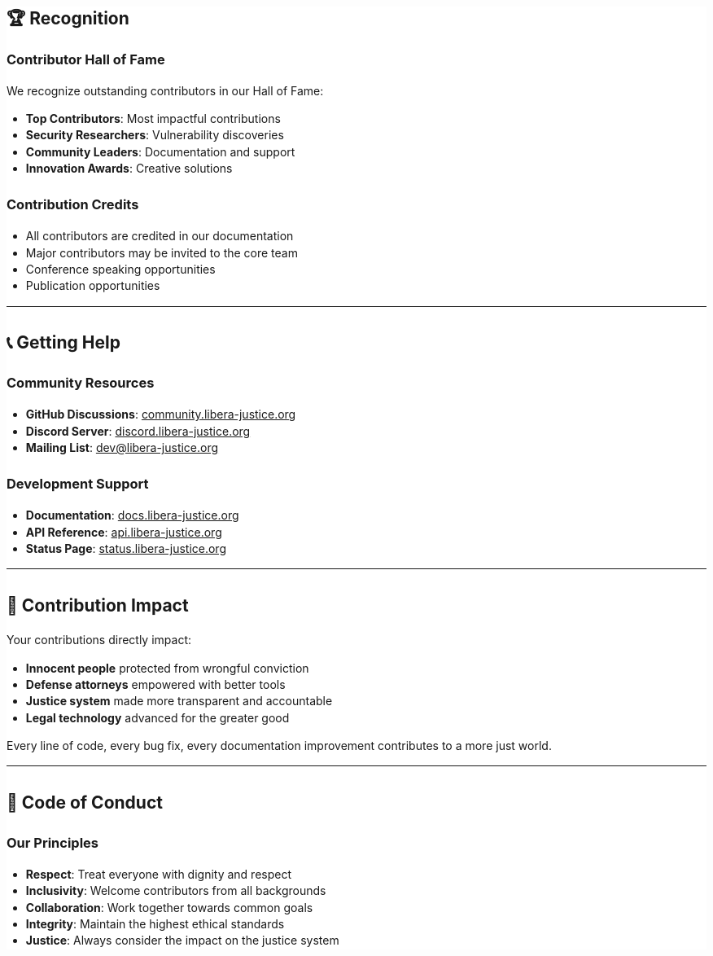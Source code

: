
## 🏆 Recognition

### Contributor Hall of Fame
We recognize outstanding contributors in our Hall of Fame:
- **Top Contributors**: Most impactful contributions
- **Security Researchers**: Vulnerability discoveries
- **Community Leaders**: Documentation and support
- **Innovation Awards**: Creative solutions

### Contribution Credits
- All contributors are credited in our documentation
- Major contributors may be invited to the core team
- Conference speaking opportunities
- Publication opportunities

---

## 📞 Getting Help

### Community Resources
- **GitHub Discussions**: [community.libera-justice.org](https://community.libera-justice.org)
- **Discord Server**: [discord.libera-justice.org](https://discord.libera-justice.org)
- **Mailing List**: [dev@libera-justice.org](mailto:dev@libera-justice.org)

### Development Support
- **Documentation**: [docs.libera-justice.org](https://docs.libera-justice.org)
- **API Reference**: [api.libera-justice.org](https://api.libera-justice.org)
- **Status Page**: [status.libera-justice.org](https://status.libera-justice.org)

---

## 🎯 Contribution Impact

Your contributions directly impact:
- **Innocent people** protected from wrongful conviction
- **Defense attorneys** empowered with better tools
- **Justice system** made more transparent and accountable
- **Legal technology** advanced for the greater good

Every line of code, every bug fix, every documentation improvement contributes to a more just world.

---

## 📜 Code of Conduct

### Our Principles
- **Respect**: Treat everyone with dignity and respect
- **Inclusivity**: Welcome contributors from all backgrounds
- **Collaboration**: Work together towards common goals
- **Integrity**: Maintain the highest ethical standards
- **Justice**: Always consider the impact on the justice system
